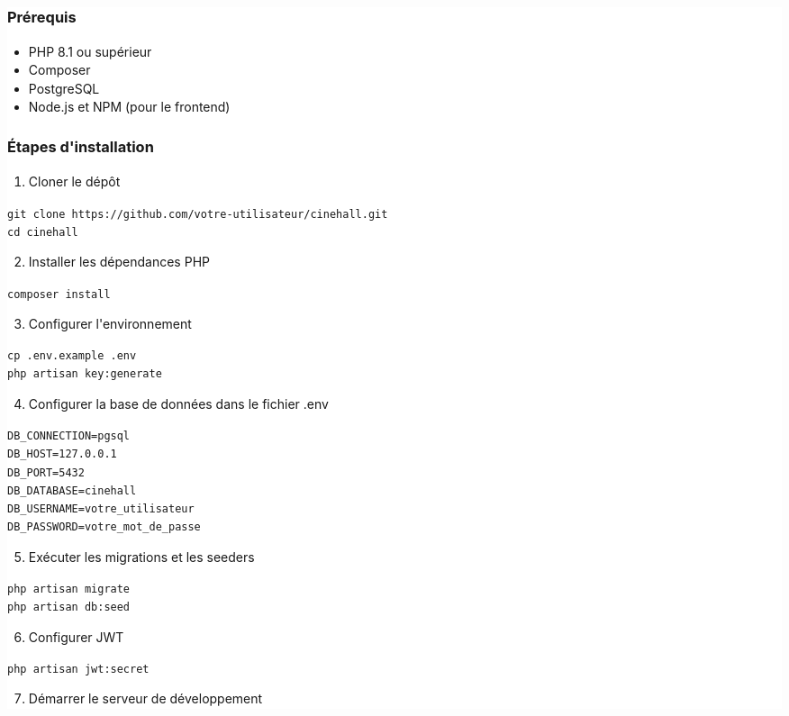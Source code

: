 ### Prérequis

- PHP 8.1 ou supérieur
- Composer
- PostgreSQL
- Node.js et NPM (pour le frontend)


### Étapes d'installation

1. Cloner le dépôt


```shellscript
git clone https://github.com/votre-utilisateur/cinehall.git
cd cinehall
```

2. Installer les dépendances PHP


```shellscript
composer install
```

3. Configurer l'environnement


```shellscript
cp .env.example .env
php artisan key:generate
```

4. Configurer la base de données dans le fichier .env


```plaintext
DB_CONNECTION=pgsql
DB_HOST=127.0.0.1
DB_PORT=5432
DB_DATABASE=cinehall
DB_USERNAME=votre_utilisateur
DB_PASSWORD=votre_mot_de_passe
```

5. Exécuter les migrations et les seeders


```shellscript
php artisan migrate
php artisan db:seed
```

6. Configurer JWT


```shellscript
php artisan jwt:secret
```

7. Démarrer le serveur de développement
